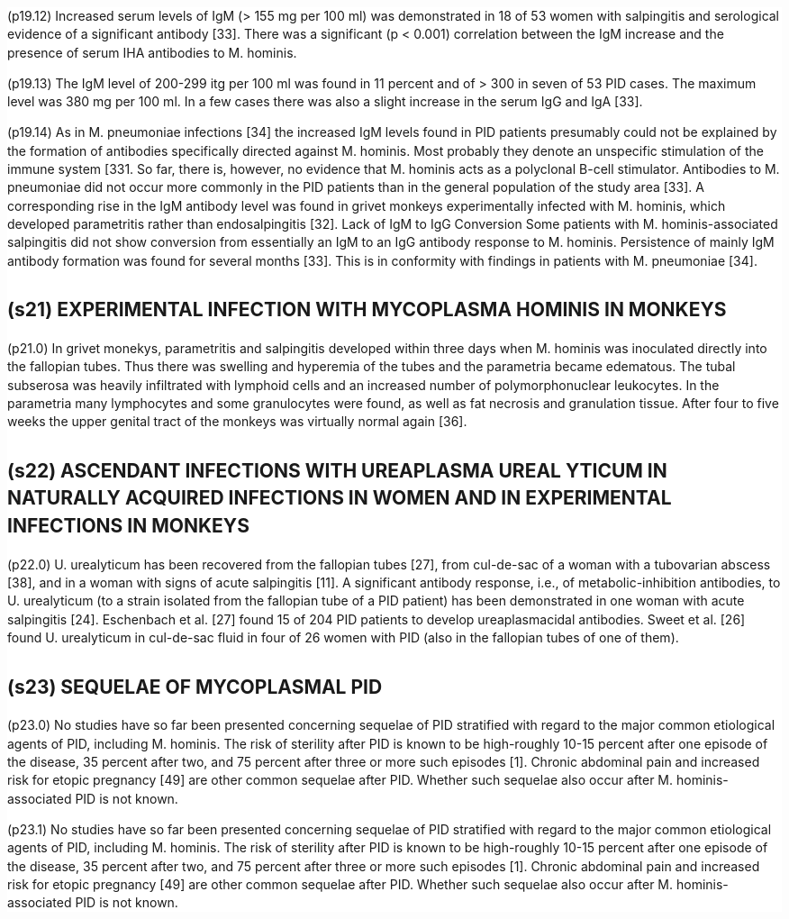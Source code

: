 (p19.12) Increased serum levels of IgM (> 155 mg per 100 ml) was demonstrated in 18 of 53 women with salpingitis and serological evidence of a significant antibody  [33]. There was a significant (p < 0.001) correlation between the IgM increase and the presence of serum IHA antibodies to M. hominis.

(p19.13) The IgM level of 200-299 itg per 100 ml was found in 11 percent and of > 300 in seven of 53 PID cases. The maximum level was 380 mg per 100 ml. In a few cases there was also a slight increase in the serum IgG and IgA [33].

(p19.14) As in M. pneumoniae infections [34] the increased IgM levels found in PID patients presumably could not be explained by the formation of antibodies specifically directed against M. hominis. Most probably they denote an unspecific stimulation of the immune system [331. So far, there is, however, no evidence that M. hominis acts as a polyclonal B-cell stimulator. Antibodies to M. pneumoniae did not occur more commonly in the PID patients than in the general population of the study area [33]. A corresponding rise in the IgM antibody level was found in grivet monkeys experimentally infected with M. hominis, which developed parametritis rather than endosalpingitis [32]. Lack of IgM to IgG Conversion Some patients with M. hominis-associated salpingitis did not show conversion from essentially an IgM to an IgG antibody response to M. hominis. Persistence of mainly IgM antibody formation was found for several months [33]. This is in conformity with findings in patients with M. pneumoniae [34].
## (s21) EXPERIMENTAL INFECTION WITH MYCOPLASMA HOMINIS IN MONKEYS
(p21.0) In grivet monekys, parametritis and salpingitis developed within three days when M. hominis was inoculated directly into the fallopian tubes. Thus there was swelling and hyperemia of the tubes and the parametria became edematous. The tubal subserosa was heavily infiltrated with lymphoid cells and an increased number of polymorphonuclear leukocytes. In the parametria many lymphocytes and some granulocytes were found, as well as fat necrosis and granulation tissue. After four to five weeks the upper genital tract of the monkeys was virtually normal again [36].
## (s22) ASCENDANT INFECTIONS WITH UREAPLASMA UREAL YTICUM IN NATURALLY ACQUIRED INFECTIONS IN WOMEN AND IN EXPERIMENTAL INFECTIONS IN MONKEYS
(p22.0) U. urealyticum has been recovered from the fallopian tubes [27], from cul-de-sac of a woman with a tubovarian abscess [38], and in a woman with signs of acute salpingitis [11]. A significant antibody response, i.e., of metabolic-inhibition antibodies, to U. urealyticum (to a strain isolated from the fallopian tube of a PID patient) has been demonstrated in one woman with acute salpingitis [24]. Eschenbach et al. [27] found 15 of 204 PID patients to develop ureaplasmacidal antibodies. Sweet et al. [26] found U. urealyticum in cul-de-sac fluid in four of 26 women with PID (also in the fallopian tubes of one of them).
## (s23) SEQUELAE OF MYCOPLASMAL PID
(p23.0) No studies have so far been presented concerning sequelae of PID stratified with regard to the major common etiological agents of PID, including M. hominis. The risk of sterility after PID is known to be high-roughly 10-15 percent after one episode of the disease, 35 percent after two, and 75 percent after three or more such episodes [1]. Chronic abdominal pain and increased risk for etopic pregnancy [49] are other common sequelae after PID. Whether such sequelae also occur after M. hominis-associated PID is not known.

(p23.1) No studies have so far been presented concerning sequelae of PID stratified with regard to the major common etiological agents of PID, including M. hominis. The risk of sterility after PID is known to be high-roughly 10-15 percent after one episode of the disease, 35 percent after two, and 75 percent after three or more such episodes [1]. Chronic abdominal pain and increased risk for etopic pregnancy [49] are other common sequelae after PID. Whether such sequelae also occur after M. hominis-associated PID is not known.
